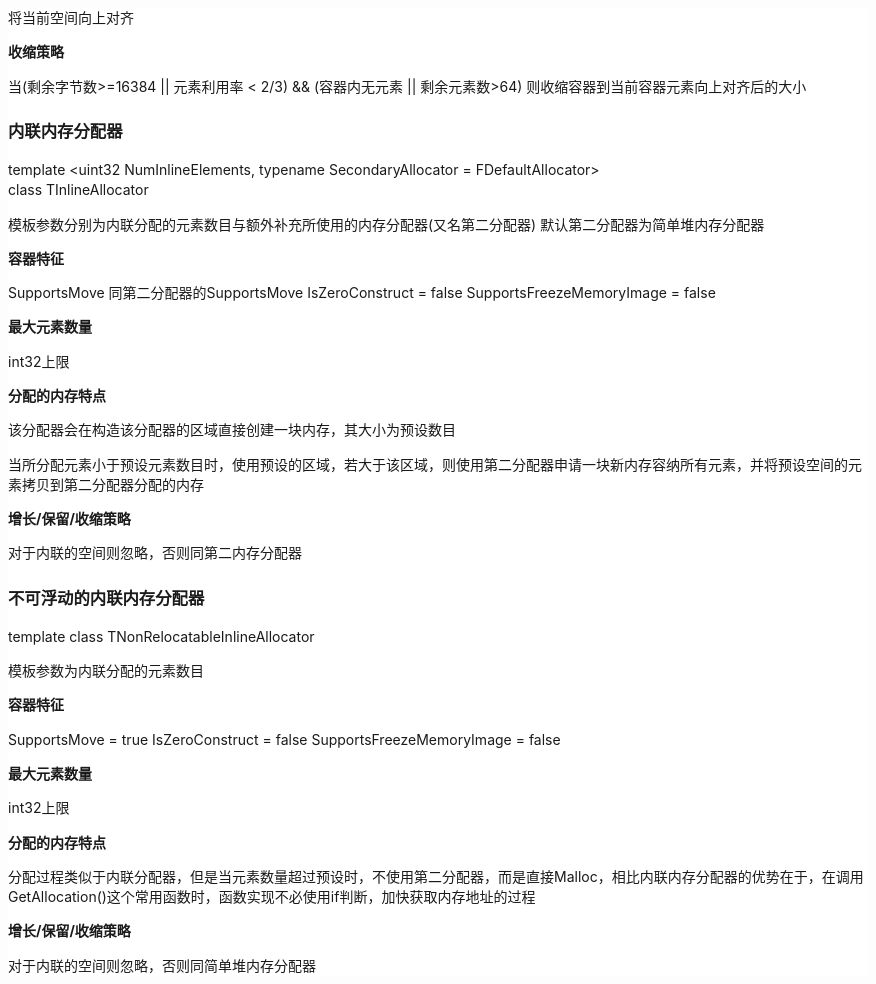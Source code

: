 将当前空间向上对齐

**收缩策略**

 当(剩余字节数>=16384 || 元素利用率 < 2/3) && (容器内无元素 || 剩余元素数>64)
则收缩容器到当前容器元素向上对齐后的大小

### 内联内存分配器

template <uint32 NumInlineElements, typename SecondaryAllocator = FDefaultAllocator><br/>class TInlineAllocator

模板参数分别为内联分配的元素数目与额外补充所使用的内存分配器(又名第二分配器)
默认第二分配器为简单堆内存分配器

**容器特征**

SupportsMove    同第二分配器的SupportsMove
IsZeroConstruct = false
SupportsFreezeMemoryImage = false

**最大元素数量**

int32上限

**分配的内存特点**

该分配器会在构造该分配器的区域直接创建一块内存，其大小为预设数目

当所分配元素小于预设元素数目时，使用预设的区域，若大于该区域，则使用第二分配器申请一块新内存容纳所有元素，并将预设空间的元素拷贝到第二分配器分配的内存

**增长/保留/收缩策略**

对于内联的空间则忽略，否则同第二内存分配器

### 不可浮动的内联内存分配器

template <uint32 NumInlineElements>
class TNonRelocatableInlineAllocator

模板参数为内联分配的元素数目

**容器特征**

SupportsMove = true
IsZeroConstruct = false
SupportsFreezeMemoryImage = false

**最大元素数量**

int32上限

**分配的内存特点**

分配过程类似于内联分配器，但是当元素数量超过预设时，不使用第二分配器，而是直接Malloc，相比内联内存分配器的优势在于，在调用GetAllocation()这个常用函数时，函数实现不必使用if判断，加快获取内存地址的过程

**增长/保留/收缩策略**

对于内联的空间则忽略，否则同简单堆内存分配器
